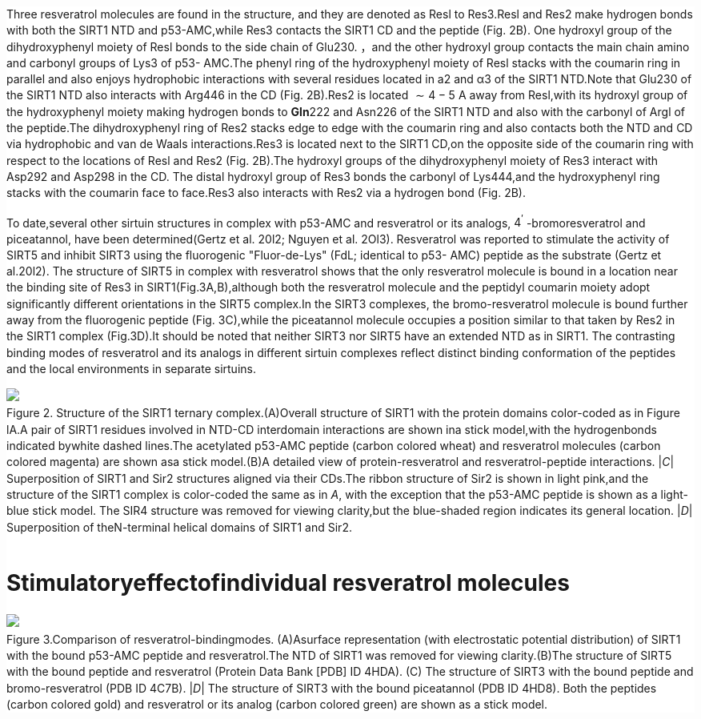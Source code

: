 Three resveratrol molecules are found in the structure, and they are denoted as Resl to Res3.Resl and Res2 make hydrogen bonds with both the SIRT1 NTD and p53-AMC,while Res3 contacts the SIRT1 CD and the peptide (Fig. 2B). One hydroxyl group of the dihydroxyphenyl moiety of Resl bonds to the side chain of $\mathrm { G l u } 2 3 0 .$ ，and the other hydroxyl group contacts the main chain amino and carbonyl groups of Lys3 of p53- AMC.The phenyl ring of the hydroxyphenyl moiety of Resl stacks with the coumarin ring in parallel and also enjoys hydrophobic interactions with several residues located in a2 and α3 of the SIRT1 NTD.Note that $\mathrm { G l u } 2 3 0$ of the SIRT1 NTD also interacts with $\mathrm { A r g } 4 4 6$ in the CD (Fig. 2B).Res2 is located $\sim 4 - 5$ A away from Resl,with its hydroxyl group of the hydroxyphenyl moiety making hydrogen bonds to $\mathbf { G } \mathbf { l n } 2 2 2$ and Asn226 of the SIRT1 NTD and also with the carbonyl of Argl of the peptide.The dihydroxyphenyl ring of Res2 stacks edge to edge with the coumarin ring and also contacts both the NTD and CD via hydrophobic and van de Waals interactions.Res3 is located next to the SIRT1 CD,on the opposite side of the coumarin ring with respect to the locations of Resl and Res2 (Fig. 2B).The hydroxyl groups of the dihydroxyphenyl moiety of Res3 interact with Asp292 and Asp298 in the CD. The distal hydroxyl group of Res3 bonds the carbonyl of Lys444,and the hydroxyphenyl ring stacks with the coumarin face to face.Res3 also interacts with Res2 via a hydrogen bond (Fig. 2B).

To date,several other sirtuin structures in complex with p53-AMC and resveratrol or its analogs, $4 ^ { \prime }$ -bromoresveratrol and piceatannol, have been determined(Gertz et al. 20l2; Nguyen et al. 2Ol3). Resveratrol was reported to stimulate the activity of SIRT5 and inhibit SIRT3 using the fluorogenic "Fluor-de-Lys" $\left( \mathrm { F d L } ; \right.$ identical to p53- AMC) peptide as the substrate (Gertz et al.20l2). The structure of SIRT5 in complex with resveratrol shows that the only resveratrol molecule is bound in a location near the binding site of Res3 in SIRT1(Fig.3A,B),although both the resveratrol molecule and the peptidyl coumarin moiety adopt significantly different orientations in the SIRT5 complex.In the SIRT3 complexes, the bromo-resveratrol molecule is bound further away from the fluorogenic peptide (Fig. 3C),while the piceatannol molecule occupies a position similar to that taken by Res2 in the SIRT1 complex (Fig.3D).It should be noted that neither SIRT3 nor SIRT5 have an extended NTD as in SIRT1. The contrasting binding modes of resveratrol and its analogs in different sirtuin complexes reflect distinct binding conformation of the peptides and the local environments in separate sirtuins.

![](images/abe69534e4c55af6e68e9c3ae2f54ea1f5cfbdb2b0dc742eb6521c8bf31dbafc.jpg)  
Figure 2. Structure of the SIRT1 ternary complex.(A)Overall structure of SIRT1 with the protein domains color-coded as in Figure lA.A pair of SIRT1 residues involved in NTD-CD interdomain interactions are shown ina stick model,with the hydrogenbonds indicated bywhite dashed lines.The acetylated p53-AMC peptide (carbon colored wheat) and resveratrol molecules (carbon colored magenta) are shown asa stick model.(B)A detailed view of protein-resveratrol and resveratrol-peptide interactions. $| C |$ Superposition of SIRT1 and Sir2 structures aligned via their CDs.The ribbon structure of Sir2 is shown in light pink,and the structure of the SIRT1 complex is color-coded the same as in $A ,$ with the exception that the p53-AMC peptide is shown as a light-blue stick model. The SIR4 structure was removed for viewing clarity,but the blue-shaded region indicates its general location. $| D |$ Superposition of theN-terminal helical domains of SIRT1 and Sir2.

# Stimulatoryeffectofindividual resveratrol molecules

![](images/98f8f7b4cc3c33b243500e20f9dab1da626e55993c7c664b0260740fbbd5a546.jpg)  
Figure 3.Comparison of resveratrol-bindingmodes. (A)Asurface representation (with electrostatic potential distribution) of SIRT1 with the bound p53-AMC peptide and resveratrol.The NTD of SIRT1 was removed for viewing clarity.(B)The structure of SIRT5 with the bound peptide and resveratrol (Protein Data Bank [PDB] ID 4HDA). (C) The structure of SIRT3 with the bound peptide and bromo-resveratrol (PDB ID 4C7B). $| D |$ The structure of SIRT3 with the bound piceatannol (PDB ID 4HD8). Both the peptides (carbon colored gold) and resveratrol or its analog (carbon colored green) are shown as a stick model.
